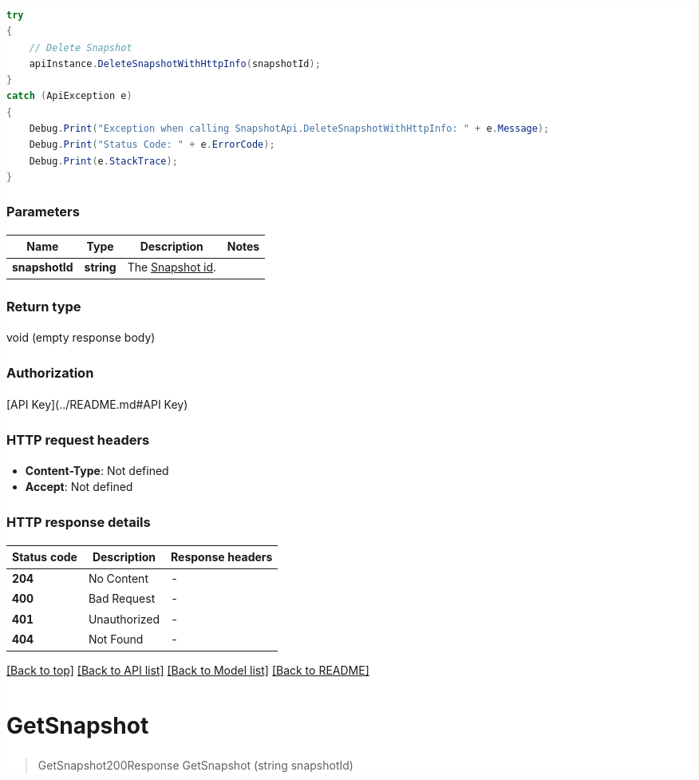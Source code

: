 ```csharp
try
{
    // Delete Snapshot
    apiInstance.DeleteSnapshotWithHttpInfo(snapshotId);
}
catch (ApiException e)
{
    Debug.Print("Exception when calling SnapshotApi.DeleteSnapshotWithHttpInfo: " + e.Message);
    Debug.Print("Status Code: " + e.ErrorCode);
    Debug.Print(e.StackTrace);
}
```

### Parameters

| Name | Type | Description | Notes |
|------|------|-------------|-------|
| **snapshotId** | **string** | The [Snapshot id](#operation/list-snapshots). |  |

### Return type

void (empty response body)

### Authorization

[API Key](../README.md#API Key)

### HTTP request headers

 - **Content-Type**: Not defined
 - **Accept**: Not defined


### HTTP response details
| Status code | Description | Response headers |
|-------------|-------------|------------------|
| **204** | No Content |  -  |
| **400** | Bad Request |  -  |
| **401** | Unauthorized |  -  |
| **404** | Not Found |  -  |

[[Back to top]](#) [[Back to API list]](../README.md#documentation-for-api-endpoints) [[Back to Model list]](../README.md#documentation-for-models) [[Back to README]](../README.md)

<a id="getsnapshot"></a>
# **GetSnapshot**
> GetSnapshot200Response GetSnapshot (string snapshotId)
